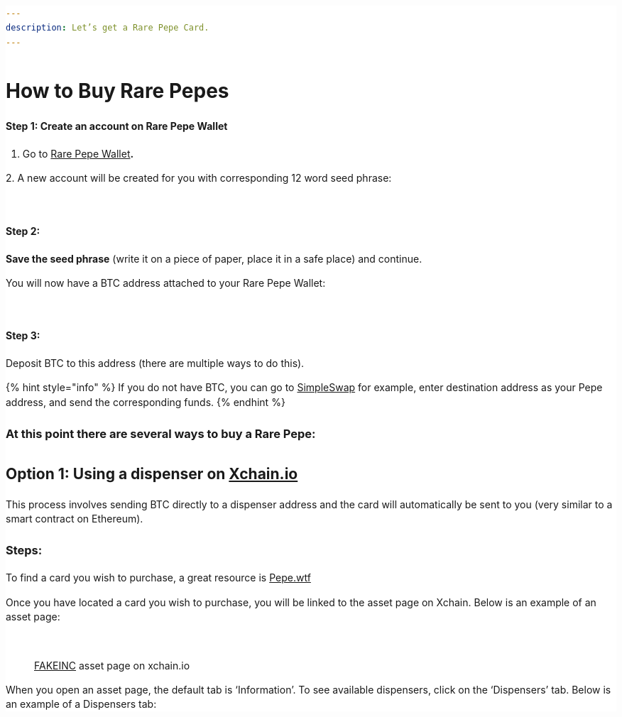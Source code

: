 ```yaml
---
description: Let’s get a Rare Pepe Card.
---
```


# How to Buy Rare Pepes

#### **Step 1: Create an account on Rare Pepe Wallet**

1. Go to [Rare Pepe Wallet](https://rarepepewallet.com)**.**

&#x20; 2\. A new account will be created for you with corresponding 12 word seed phrase:

<figure><img src="../../.gitbook/assets/Screenshot 2023-02-14 at 6.12.20 PM.png" alt="" width="375"><figcaption></figcaption></figure>

#### Step 2:

**Save the seed phrase** (write it on a piece of paper, place it in a safe place) and continue.

You will now have a BTC address attached to your Rare Pepe Wallet:

<figure><img src="../../.gitbook/assets/Screenshot 2023-02-14 at 6.14.01 PM.png" alt=""><figcaption></figcaption></figure>

#### Step 3:

Deposit BTC to this address (there are multiple ways to do this).

{% hint style="info" %}
If you do not have BTC, you can go to [SimpleSwap](https://simpleswap.io/) for example, enter destination address as your Pepe address, and send the corresponding funds.
{% endhint %}

### **At this point there are several ways to buy a Rare Pepe:**

## **Option 1: Using a dispenser on** [**Xchain.io**](https://xchain.io/)

This process involves sending BTC directly to a dispenser address and the card will automatically be sent to you (very similar to a smart contract on Ethereum).

### **Steps:**

To find a card you wish to purchase, a great resource is [Pepe.wtf](https://pepe.wtf/)

Once you have located a card you wish to purchase, you will be linked to the asset page on Xchain. Below is an example of an asset page:

<figure><img src="../../.gitbook/assets/Screenshot 2023-02-14 at 6.19.40 PM (1) (1).png" alt="" width="563"><figcaption><p><a href="https://xchain.io/asset/FAKEINC">FAKEINC</a> asset page on xchain.io</p></figcaption></figure>

When you open an asset page, the default tab is ‘Information’. To see available dispensers, click on the ‘Dispensers’ tab. Below is an example of a Dispensers tab:
